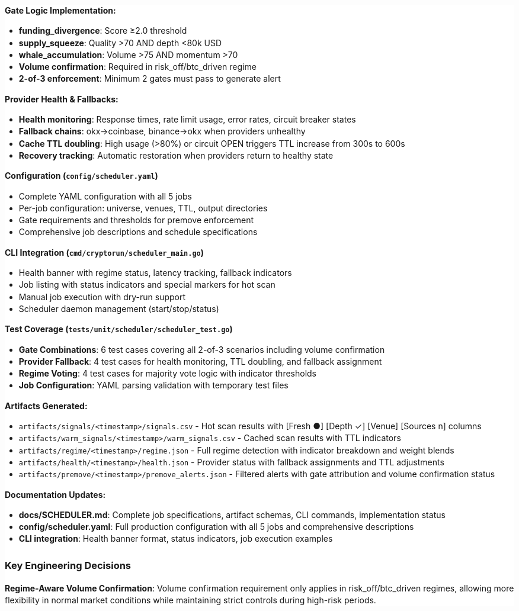 **Gate Logic Implementation:**
- **funding_divergence**: Score ≥2.0 threshold
- **supply_squeeze**: Quality >70 AND depth <80k USD 
- **whale_accumulation**: Volume >75 AND momentum >70
- **Volume confirmation**: Required in risk_off/btc_driven regime
- **2-of-3 enforcement**: Minimum 2 gates must pass to generate alert

**Provider Health & Fallbacks:**
- **Health monitoring**: Response times, rate limit usage, error rates, circuit breaker states
- **Fallback chains**: okx→coinbase, binance→okx when providers unhealthy
- **Cache TTL doubling**: High usage (>80%) or circuit OPEN triggers TTL increase from 300s to 600s
- **Recovery tracking**: Automatic restoration when providers return to healthy state

**Configuration (`config/scheduler.yaml`)**
- Complete YAML configuration with all 5 jobs
- Per-job configuration: universe, venues, TTL, output directories
- Gate requirements and thresholds for premove enforcement
- Comprehensive job descriptions and schedule specifications

**CLI Integration (`cmd/cryptorun/scheduler_main.go`)**
- Health banner with regime status, latency tracking, fallback indicators
- Job listing with status indicators and special markers for hot scan
- Manual job execution with dry-run support
- Scheduler daemon management (start/stop/status)

**Test Coverage (`tests/unit/scheduler/scheduler_test.go`)**
- **Gate Combinations**: 6 test cases covering all 2-of-3 scenarios including volume confirmation
- **Provider Fallback**: 4 test cases for health monitoring, TTL doubling, and fallback assignment
- **Regime Voting**: 4 test cases for majority vote logic with indicator thresholds
- **Job Configuration**: YAML parsing validation with temporary test files

**Artifacts Generated:**
- `artifacts/signals/<timestamp>/signals.csv` - Hot scan results with [Fresh ●] [Depth ✓] [Venue] [Sources n] columns
- `artifacts/warm_signals/<timestamp>/warm_signals.csv` - Cached scan results with TTL indicators
- `artifacts/regime/<timestamp>/regime.json` - Full regime detection with indicator breakdown and weight blends
- `artifacts/health/<timestamp>/health.json` - Provider status with fallback assignments and TTL adjustments
- `artifacts/premove/<timestamp>/premove_alerts.json` - Filtered alerts with gate attribution and volume confirmation status

**Documentation Updates:**
- **docs/SCHEDULER.md**: Complete job specifications, artifact schemas, CLI commands, implementation status
- **config/scheduler.yaml**: Full production configuration with all 5 jobs and comprehensive descriptions
- **CLI integration**: Health banner format, status indicators, job execution examples

### Key Engineering Decisions

**Regime-Aware Volume Confirmation**: Volume confirmation requirement only applies in risk_off/btc_driven regimes, allowing more flexibility in normal market conditions while maintaining strict controls during high-risk periods.
